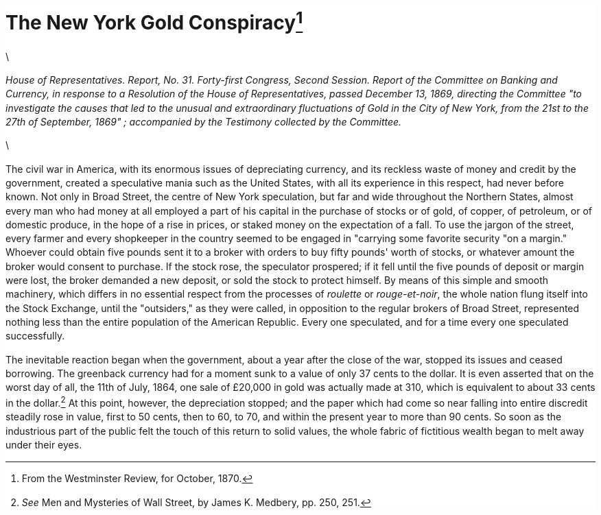 # The New York Gold Conspiracy[^/100]

\ 

_House of Representatives. Report, No. 31. Forty-first Congress,
Second Session. Report of the Committee on Banking
and Currency, in response to a Resolution of the House of
Representatives, passed December 13, 1869, directing the Committee
"to investigate the causes that led to the unusual and
extraordinary fluctuations of Gold in the City of New York,
from the 21st to the 27th of September, 1869" ; accompanied
by the Testimony collected by the Committee._

\ 

The civil war in America, with its enormous issues of depreciating
currency, and its reckless waste of money and credit
by the government, created a speculative mania such as the
United States, with all its experience in this respect, had never
before known. Not only in Broad Street, the centre of New
York speculation, but far and wide throughout the Northern
States, almost every man who had money at all employed a
part of his capital in the purchase of stocks or of gold, of copper,
of petroleum, or of domestic produce, in the hope of a
rise in prices, or staked money on the expectation of a fall.
To use the jargon of the street, every farmer and every shopkeeper
in the country seemed to be engaged in "carrying
some favorite security "on a margin." Whoever could obtain
five pounds sent it to a broker with orders to buy fifty pounds'
worth of stocks, or whatever amount the broker would consent
to purchase. If the stock rose, the speculator prospered; if
it fell until the five pounds of deposit or margin were lost, the
broker demanded a new deposit, or sold the stock to protect
himself. By means of this simple and smooth machinery,
which differs in no essential respect from the processes of
_roulette_ or _rouge-et-noir_, the whole nation flung itself into the
Stock Exchange, until the "outsiders," as they were called, in
opposition to the regular brokers of Broad Street, represented
nothing less than the entire population of the American Republic.
Every one speculated, and for a time every one
speculated successfully.

[^/100]: From the Westminster Review, for October, 1870.

The inevitable reaction began when the government, about
a year after the close of the war, stopped its issues and ceased
borrowing. The greenback currency had for a moment sunk
to a value of only 37 cents to the dollar. It is even asserted
that on the worst day of all, the 11th of July, 1864, one sale
of £20,000 in gold was actually made at 310, which is equivalent
to about 33 cents in the dollar.[^/101] At this point, however,
the depreciation stopped; and the paper which had come so
near falling into entire discredit steadily rose in value, first
to 50 cents, then to 60, to 70, and within the present year to
more than 90 cents. So soon as the industrious part of the
public felt the touch of this return to solid values, the whole
fabric of fictitious wealth began to melt away under their
eyes.


[^/101]: _See_ Men and Mysteries of Wall Street, by James K. Medbery, pp. 250, 251.
[^/111]: Men and Mysteries of Wall Street, p. 168.
[^/130]: Mr. Fisk to the Editor of the Sun:---
[^/132]: These remarks on Mr. Field's professional conduct as counsel of the Erie
